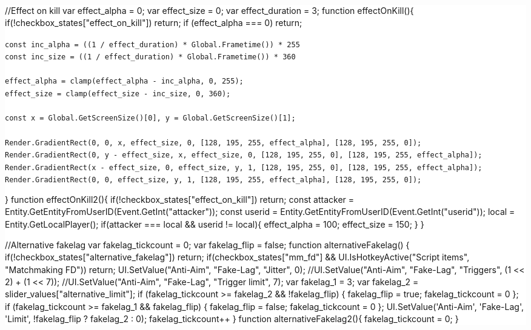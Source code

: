 //Effect on kill
var effect_alpha = 0;
var effect_size = 0;
var effect_duration = 3;
function effectOnKill(){
	if(!checkbox_states["effect_on_kill"]) return;
    if (effect_alpha === 0)
        return;

    const inc_alpha = ((1 / effect_duration) * Global.Frametime()) * 255
    const inc_size = ((1 / effect_duration) * Global.Frametime()) * 360

    effect_alpha = clamp(effect_alpha - inc_alpha, 0, 255);
    effect_size = clamp(effect_size - inc_size, 0, 360);

    const x = Global.GetScreenSize()[0], y = Global.GetScreenSize()[1];

    Render.GradientRect(0, 0, x, effect_size, 0, [128, 195, 255, effect_alpha], [128, 195, 255, 0]);
    Render.GradientRect(0, y - effect_size, x, effect_size, 0, [128, 195, 255, 0], [128, 195, 255, effect_alpha]);
    Render.GradientRect(x - effect_size, 0, effect_size, y, 1, [128, 195, 255, 0], [128, 195, 255, effect_alpha]);
    Render.GradientRect(0, 0, effect_size, y, 1, [128, 195, 255, effect_alpha], [128, 195, 255, 0]);
}
function effectOnKill2(){
	if(!checkbox_states["effect_on_kill"]) return;
    const attacker = Entity.GetEntityFromUserID(Event.GetInt("attacker"));
    const userid = Entity.GetEntityFromUserID(Event.GetInt("userid"));
    local = Entity.GetLocalPlayer();
    if(attacker === local && userid != local){
        effect_alpha = 100;
        effect_size = 150;
    }
}

//Alternative fakelag
var fakelag_tickcount = 0;
var fakelag_flip = false;
function alternativeFakelag() {
	if(!checkbox_states["alternative_fakelag"]) return;
	if(checkbox_states["mm_fd"] && UI.IsHotkeyActive("Script items", "Matchmaking FD")) return;
	UI.SetValue("Anti-Aim", "Fake-Lag", "Jitter", 0);
	//UI.SetValue("Anti-Aim", "Fake-Lag", "Triggers", (1 << 2) + (1 << 7));
	//UI.SetValue("Anti-Aim", "Fake-Lag", "Trigger limit", 7);
    var fakelag_1 = 3;
    var fakelag_2 = slider_values["alternative_limit"];
    if (fakelag_tickcount >= fakelag_2 && !fakelag_flip) {
        fakelag_flip = true;
        fakelag_tickcount = 0
    };
    if (fakelag_tickcount >= fakelag_1 && fakelag_flip) {
        fakelag_flip = false;
        fakelag_tickcount = 0
    };
    UI.SetValue('Anti-Aim', 'Fake-Lag', 'Limit', !fakelag_flip ? fakelag_2 : 0);
    fakelag_tickcount++
}
function alternativeFakelag2(){
	fakelag_tickcount = 0;
}
